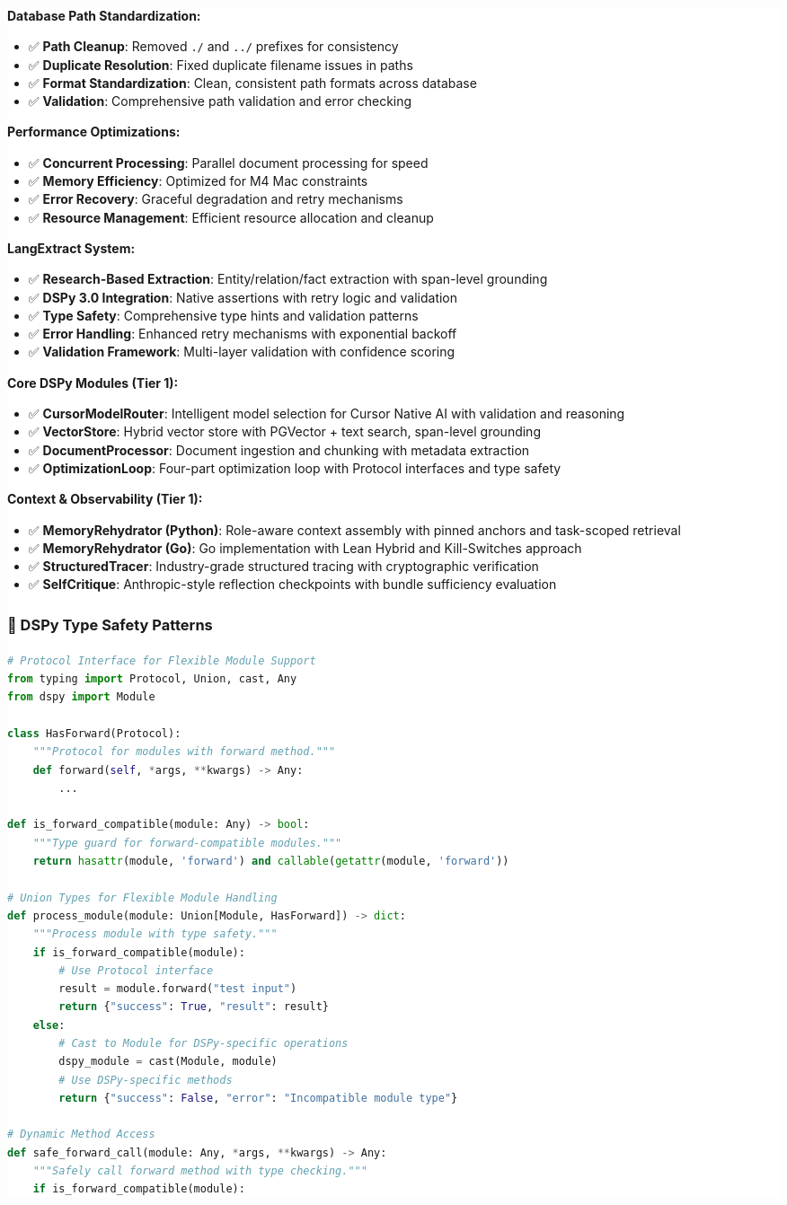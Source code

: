 **Database Path Standardization:**
- ✅ **Path Cleanup**: Removed `./` and `../` prefixes for consistency
- ✅ **Duplicate Resolution**: Fixed duplicate filename issues in paths
- ✅ **Format Standardization**: Clean, consistent path formats across database
- ✅ **Validation**: Comprehensive path validation and error checking

**Performance Optimizations:**
- ✅ **Concurrent Processing**: Parallel document processing for speed
- ✅ **Memory Efficiency**: Optimized for M4 Mac constraints
- ✅ **Error Recovery**: Graceful degradation and retry mechanisms
- ✅ **Resource Management**: Efficient resource allocation and cleanup

**LangExtract System:**
- ✅ **Research-Based Extraction**: Entity/relation/fact extraction with span-level grounding
- ✅ **DSPy 3.0 Integration**: Native assertions with retry logic and validation
- ✅ **Type Safety**: Comprehensive type hints and validation patterns
- ✅ **Error Handling**: Enhanced retry mechanisms with exponential backoff
- ✅ **Validation Framework**: Multi-layer validation with confidence scoring

**Core DSPy Modules (Tier 1):**
- ✅ **CursorModelRouter**: Intelligent model selection for Cursor Native AI with validation and reasoning
- ✅ **VectorStore**: Hybrid vector store with PGVector + text search, span-level grounding
- ✅ **DocumentProcessor**: Document ingestion and chunking with metadata extraction
- ✅ **OptimizationLoop**: Four-part optimization loop with Protocol interfaces and type safety

**Context & Observability (Tier 1):**
- ✅ **MemoryRehydrator (Python)**: Role-aware context assembly with pinned anchors and task-scoped retrieval
- ✅ **MemoryRehydrator (Go)**: Go implementation with Lean Hybrid and Kill-Switches approach
- ✅ **StructuredTracer**: Industry-grade structured tracing with cryptographic verification
- ✅ **SelfCritique**: Anthropic-style reflection checkpoints with bundle sufficiency evaluation

### **🎯 DSPy Type Safety Patterns**

```python
# Protocol Interface for Flexible Module Support
from typing import Protocol, Union, cast, Any
from dspy import Module

class HasForward(Protocol):
    """Protocol for modules with forward method."""
    def forward(self, *args, **kwargs) -> Any:
        ...

def is_forward_compatible(module: Any) -> bool:
    """Type guard for forward-compatible modules."""
    return hasattr(module, 'forward') and callable(getattr(module, 'forward'))

# Union Types for Flexible Module Handling
def process_module(module: Union[Module, HasForward]) -> dict:
    """Process module with type safety."""
    if is_forward_compatible(module):
        # Use Protocol interface
        result = module.forward("test input")
        return {"success": True, "result": result}
    else:
        # Cast to Module for DSPy-specific operations
        dspy_module = cast(Module, module)
        # Use DSPy-specific methods
        return {"success": False, "error": "Incompatible module type"}

# Dynamic Method Access
def safe_forward_call(module: Any, *args, **kwargs) -> Any:
    """Safely call forward method with type checking."""
    if is_forward_compatible(module):
```